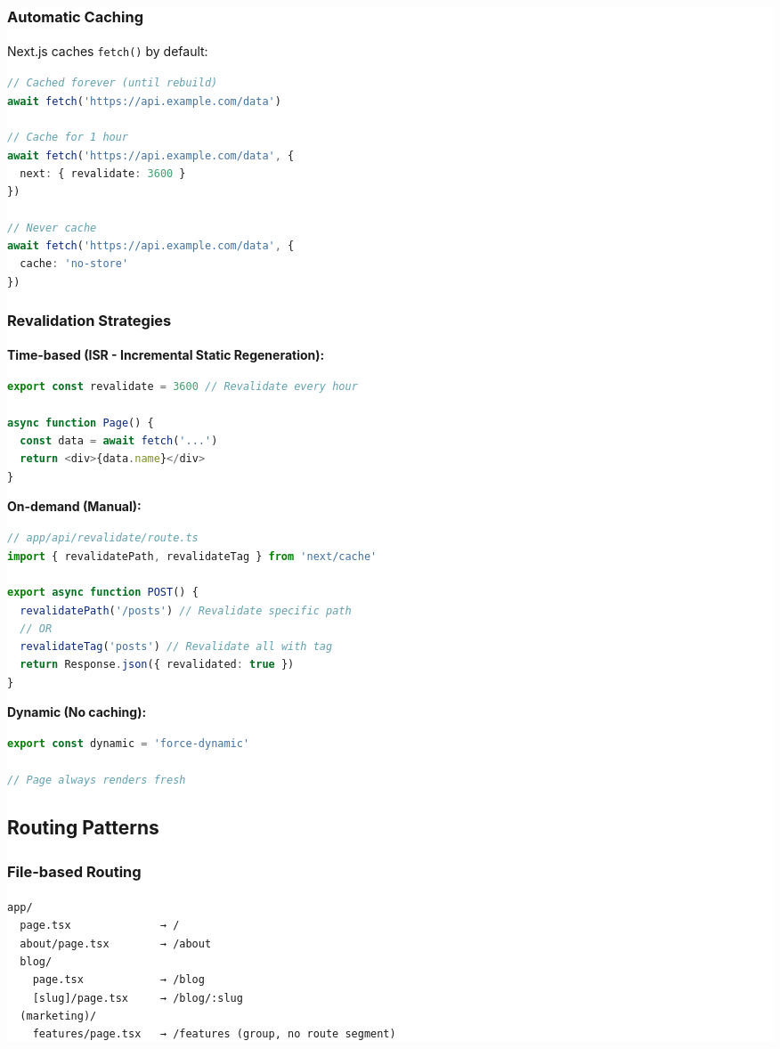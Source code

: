### Automatic Caching
Next.js caches `fetch()` by default:

```typescript
// Cached forever (until rebuild)
await fetch('https://api.example.com/data')

// Cache for 1 hour
await fetch('https://api.example.com/data', {
  next: { revalidate: 3600 }
})

// Never cache
await fetch('https://api.example.com/data', {
  cache: 'no-store'
})
```

### Revalidation Strategies

**Time-based (ISR - Incremental Static Regeneration):**
```typescript
export const revalidate = 3600 // Revalidate every hour

async function Page() {
  const data = await fetch('...')
  return <div>{data.name}</div>
}
```

**On-demand (Manual):**
```typescript
// app/api/revalidate/route.ts
import { revalidatePath, revalidateTag } from 'next/cache'

export async function POST() {
  revalidatePath('/posts') // Revalidate specific path
  // OR
  revalidateTag('posts') // Revalidate all with tag
  return Response.json({ revalidated: true })
}
```

**Dynamic (No caching):**
```typescript
export const dynamic = 'force-dynamic'

// Page always renders fresh
```

## Routing Patterns

### File-based Routing
```
app/
  page.tsx              → /
  about/page.tsx        → /about
  blog/
    page.tsx            → /blog
    [slug]/page.tsx     → /blog/:slug
  (marketing)/
    features/page.tsx   → /features (group, no route segment)
```
